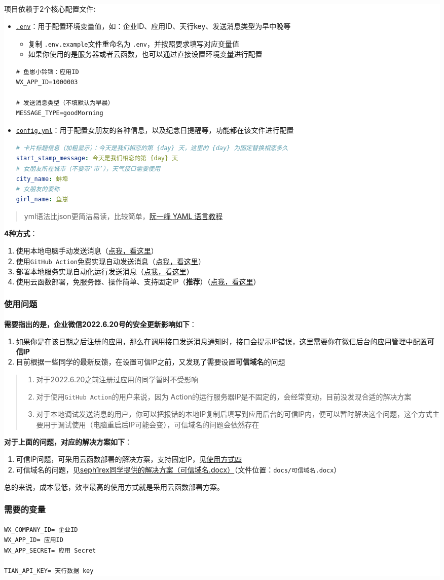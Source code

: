 项目依赖于2个核心配置文件:

- [`.env`](.env)：用于配置环境变量值，如：企业ID、应用ID、天行key、发送消息类型为早中晚等
  - 复制 `.env.example`文件重命名为 `.env`，并按照要求填写对应变量值
  - 如果你使用的是服务器或者云函数，也可以通过直接设置环境变量进行配置

  ```.env
  # 鱼崽小铃铛：应用ID
  WX_APP_ID=1000003

  # 发送消息类型（不填默认为早晨）
  MESSAGE_TYPE=goodMorning
  ```

- [`config.yml`](config.yml)：用于配置女朋友的各种信息，以及纪念日提醒等，功能都在该文件进行配置

  ```yml
  # 卡片标题信息（加粗显示）：今天是我们相恋的第 {day} 天，这里的 {day} 为固定替换相恋多久
  start_stamp_message: 今天是我们相恋的第 {day} 天
  # 女朋友所在城市（不要带‘市’），天气接口需要使用
  city_name: 蚌埠
  # 女朋友的爱称
  girl_name: 鱼崽
  ```

> yml语法比json更简洁易读，比较简单，[阮一峰 YAML 语言教程](https://www.ruanyifeng.com/blog/2016/07/yaml.htmls)

**4种方式**：

1. 使用本地电脑手动发送消息（[点我，看这里](#本地开发)）
2. 使用`GitHub Action`免费实现自动发送消息（[点我，看这里](#github-action-部署)）
3. 部署本地服务实现自动化运行发送消息（[点我，看这里](#部署本地服务)）
4. 使用云函数部署，免服务器、操作简单、支持固定IP（**推荐**）（[点我，看这里](#云函数部署)）

### 使用问题

**需要指出的是，企业微信2022.6.20号的安全更新影响如下**：

1. 如果你是在该日期之后注册的应用，那么在调用接口发送消息通知时，接口会提示IP错误，这里需要你在微信后台的应用管理中配置**可信IP**
2. 目前根据一些同学的最新反馈，在设置可信IP之前，又发现了需要设置**可信域名**的问题

> 1. 对于2022.6.20之前注册过应用的同学暂时不受影响
>
> 2. 对于使用`GitHub Action`的用户来说，因为 Action的运行服务器IP是不固定的，会经常变动，目前没发现合适的解决方案
>
> 3. 对于本地调试发送消息的用户，你可以把报错的本地IP复制后填写到应用后台的可信IP内，便可以暂时解决这个问题，这个方式主要用于调试使用（电脑重启后IP可能会变），可信域名的问题会依然存在

**对于上面的问题，对应的解决方案如下**：

1. 可信IP问题，可采用云函数部署的解决方案，支持固定IP，见[使用方式四](#云函数部署)
2. 可信域名的问题，见[seph1rex同学提供的解决方案（可信域名.docx）](docs/可信域名.docx)（文件位置：`docs/可信域名.docx`）

总的来说，成本最低，效率最高的使用方式就是采用云函数部署方案。

### 需要的变量

```txt
WX_COMPANY_ID= 企业ID
WX_APP_ID= 应用ID
WX_APP_SECRET= 应用 Secret

TIAN_API_KEY= 天行数据 key
```
